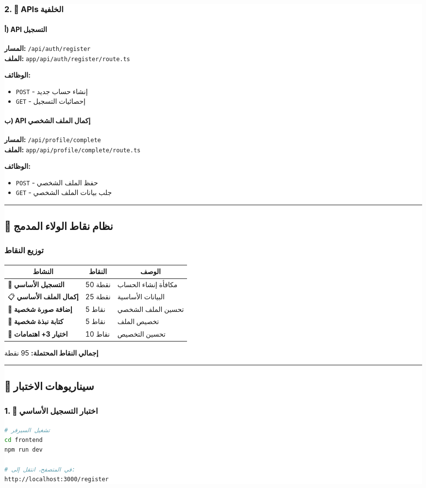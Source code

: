 ### 2. 🔧 APIs الخلفية

#### أ) API التسجيل
**المسار:** `/api/auth/register`  
**الملف:** `app/api/auth/register/route.ts`

**الوظائف:**
- `POST` - إنشاء حساب جديد
- `GET` - إحصائيات التسجيل

#### ب) API إكمال الملف الشخصي
**المسار:** `/api/profile/complete`  
**الملف:** `app/api/profile/complete/route.ts`

**الوظائف:**
- `POST` - حفظ الملف الشخصي
- `GET` - جلب بيانات الملف الشخصي

---

## 💎 نظام نقاط الولاء المدمج

### توزيع النقاط

| النشاط | النقاط | الوصف |
|---------|--------|--------|
| 🎯 **التسجيل الأساسي** | 50 نقطة | مكافأة إنشاء الحساب |
| 📋 **إكمال الملف الأساسي** | 25 نقطة | البيانات الأساسية |
| 📸 **إضافة صورة شخصية** | 5 نقاط | تحسين الملف الشخصي |
| 📝 **كتابة نبذة شخصية** | 5 نقاط | تخصيص الملف |
| 🎯 **اختيار 3+ اهتمامات** | 10 نقاط | تحسين التخصيص |

**إجمالي النقاط المحتملة:** 95 نقطة

---

## 🧪 سيناريوهات الاختبار

### 1. 📝 اختبار التسجيل الأساسي

```bash
# تشغيل السيرفر
cd frontend
npm run dev

# في المتصفح، انتقل إلى:
http://localhost:3000/register
```
